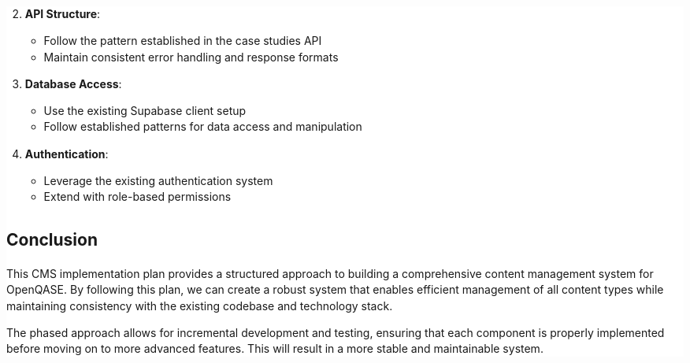 2. **API Structure**:
   - Follow the pattern established in the case studies API
   - Maintain consistent error handling and response formats

3. **Database Access**:
   - Use the existing Supabase client setup
   - Follow established patterns for data access and manipulation

4. **Authentication**:
   - Leverage the existing authentication system
   - Extend with role-based permissions

## Conclusion

This CMS implementation plan provides a structured approach to building a comprehensive content management system for OpenQASE. By following this plan, we can create a robust system that enables efficient management of all content types while maintaining consistency with the existing codebase and technology stack.

The phased approach allows for incremental development and testing, ensuring that each component is properly implemented before moving on to more advanced features. This will result in a more stable and maintainable system.